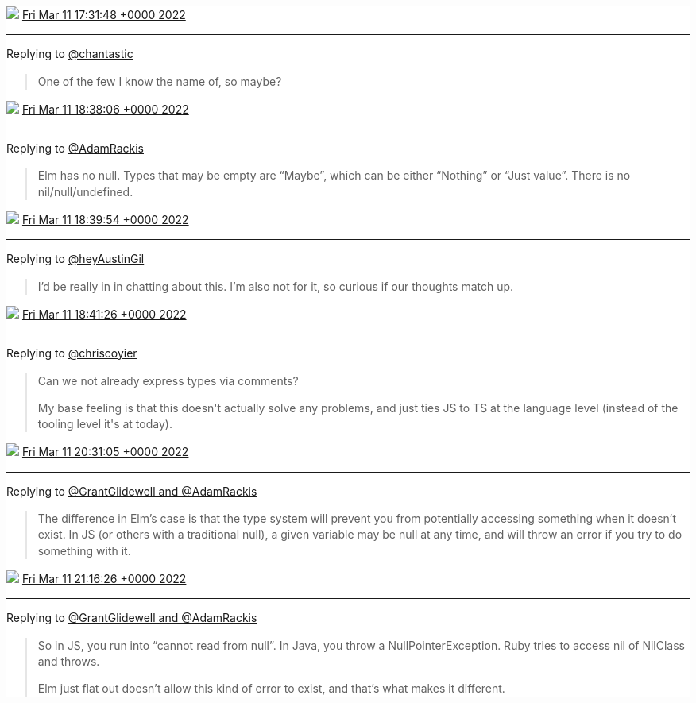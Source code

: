 <img src="/media/tweet.ico" width="12" /> [Fri Mar 11 17:31:48 +0000 2022](https://twitter.com/lindsaykwardell/status/1502336500716896257)

----

Replying to [@chantastic](https://twitter.com/chantastic/status/1502306848728174595)

> One of the few I know the name of, so maybe?

<img src="/media/tweet.ico" width="12" /> [Fri Mar 11 18:38:06 +0000 2022](https://twitter.com/lindsaykwardell/status/1502353187088396290)

----

Replying to [@AdamRackis](https://twitter.com/AdamRackis/status/1502334468366946305)

> Elm has no null. Types that may be empty are “Maybe”, which can be either “Nothing” or “Just value”. There is no nil/null/undefined.

<img src="/media/tweet.ico" width="12" /> [Fri Mar 11 18:39:54 +0000 2022](https://twitter.com/lindsaykwardell/status/1502353639649648640)

----

Replying to [@heyAustinGil](https://twitter.com/heyAustinGil/status/1502101136458715137)

> I’d be really in in chatting about this. I’m also not for it, so curious if our thoughts match up.

<img src="/media/tweet.ico" width="12" /> [Fri Mar 11 18:41:26 +0000 2022](https://twitter.com/lindsaykwardell/status/1502354026108624899)

----

Replying to [@chriscoyier](https://twitter.com/chriscoyier/status/1502317932805820417)

> Can we not already express types via comments?
> 
> My base feeling is that this doesn't actually solve any problems, and just ties JS to TS at the language level (instead of the tooling level it's at today).

<img src="/media/tweet.ico" width="12" /> [Fri Mar 11 20:31:05 +0000 2022](https://twitter.com/lindsaykwardell/status/1502381619381821440)

----

Replying to [@GrantGlidewell and @AdamRackis](https://twitter.com/GrantGlidewell/status/1502391219892076544)

> The difference in Elm’s case is that the type system will prevent you from potentially accessing something when it doesn’t exist. In JS (or others with a traditional null), a given variable may be null at any time, and will throw an error if you try to do something with it.

<img src="/media/tweet.ico" width="12" /> [Fri Mar 11 21:16:26 +0000 2022](https://twitter.com/lindsaykwardell/status/1502393029818085377)

----

Replying to [@GrantGlidewell and @AdamRackis](https://twitter.com/lindsaykwardell/status/1502393029818085377)

> So in JS, you run into “cannot read from null”. In Java, you throw a NullPointerException. Ruby tries to access nil of NilClass and throws.
> 
> Elm just flat out doesn’t allow this kind of error to exist, and that’s what makes it different.
